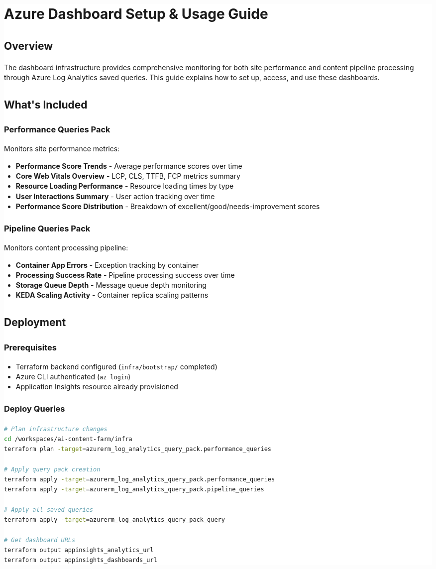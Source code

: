 # Azure Dashboard Setup & Usage Guide

## Overview

The dashboard infrastructure provides comprehensive monitoring for both site performance and content pipeline processing through Azure Log Analytics saved queries. This guide explains how to set up, access, and use these dashboards.

## What's Included

### Performance Queries Pack
Monitors site performance metrics:
- **Performance Score Trends** - Average performance scores over time
- **Core Web Vitals Overview** - LCP, CLS, TTFB, FCP metrics summary
- **Resource Loading Performance** - Resource loading times by type
- **User Interactions Summary** - User action tracking over time
- **Performance Score Distribution** - Breakdown of excellent/good/needs-improvement scores

### Pipeline Queries Pack
Monitors content processing pipeline:
- **Container App Errors** - Exception tracking by container
- **Processing Success Rate** - Pipeline processing success over time
- **Storage Queue Depth** - Message queue depth monitoring
- **KEDA Scaling Activity** - Container replica scaling patterns

## Deployment

### Prerequisites
- Terraform backend configured (`infra/bootstrap/` completed)
- Azure CLI authenticated (`az login`)
- Application Insights resource already provisioned

### Deploy Queries

```bash
# Plan infrastructure changes
cd /workspaces/ai-content-farm/infra
terraform plan -target=azurerm_log_analytics_query_pack.performance_queries

# Apply query pack creation
terraform apply -target=azurerm_log_analytics_query_pack.performance_queries
terraform apply -target=azurerm_log_analytics_query_pack.pipeline_queries

# Apply all saved queries
terraform apply -target=azurerm_log_analytics_query_pack_query

# Get dashboard URLs
terraform output appinsights_analytics_url
terraform output appinsights_dashboards_url
```

